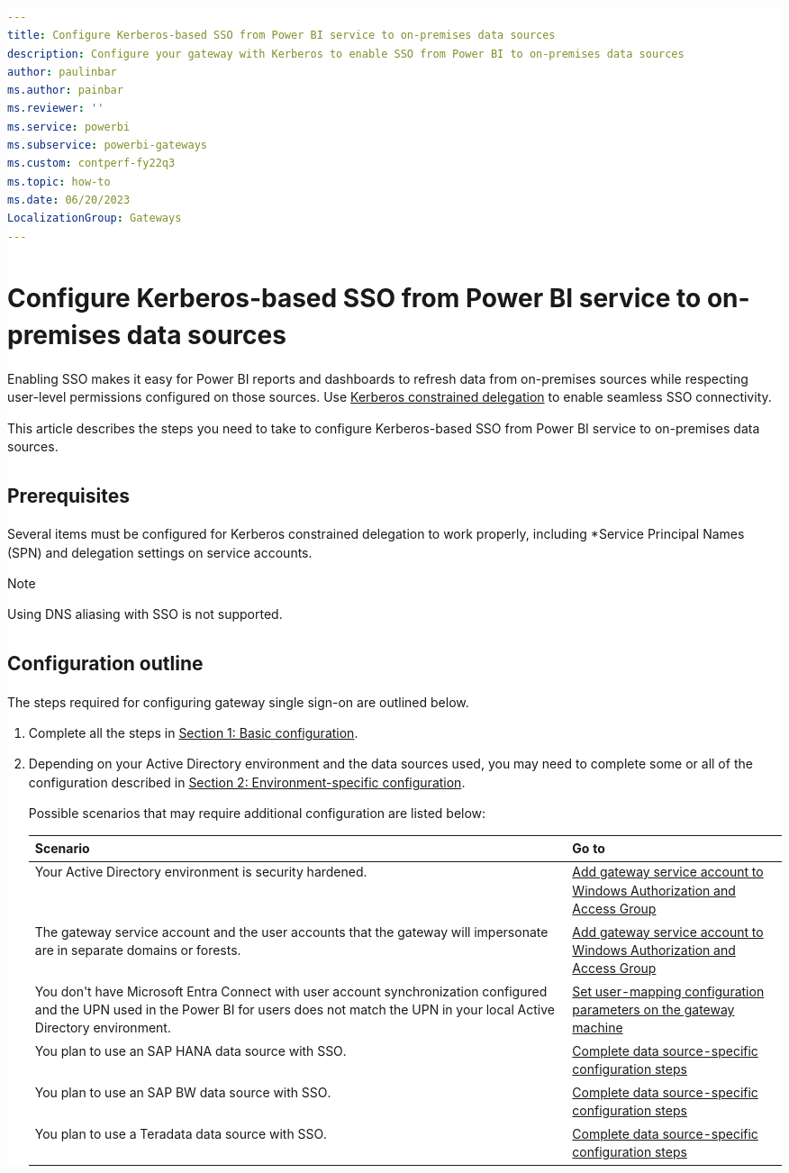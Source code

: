 ```yaml
---
title: Configure Kerberos-based SSO from Power BI service to on-premises data sources
description: Configure your gateway with Kerberos to enable SSO from Power BI to on-premises data sources
author: paulinbar
ms.author: painbar
ms.reviewer: ''
ms.service: powerbi
ms.subservice: powerbi-gateways
ms.custom: contperf-fy22q3
ms.topic: how-to
ms.date: 06/20/2023
LocalizationGroup: Gateways
---
```


# Configure Kerberos-based SSO from Power BI service to on-premises data sources

Enabling SSO makes it easy for Power BI reports and dashboards to refresh data from on-premises sources while respecting user-level permissions configured on those sources. Use [Kerberos constrained delegation](/windows-server/security/kerberos/kerberos-constrained-delegation-overview) to enable seamless SSO connectivity.

This article describes the steps you need to take to configure Kerberos-based SSO from Power BI service to on-premises data sources.  

## Prerequisites

Several items must be configured for Kerberos constrained delegation to work properly, including *Service Principal Names (SPN) and delegation settings on service accounts.

> [!NOTE]
> Using DNS aliasing with SSO is not supported.

## Configuration outline

The steps required for configuring gateway single sign-on are outlined below.

1. Complete all the steps in [Section 1: Basic configuration](#section-1-basic-configuration).

1. Depending on your Active Directory environment and the data sources used, you may need to complete some or all of the configuration described in [Section 2: Environment-specific configuration](#section-2-environment-specific-configuration).

    Possible scenarios that may require additional configuration are listed below:

    | Scenario | Go to |
    |----|----|
    | Your Active Directory environment is security hardened. | [Add gateway service account to Windows Authorization and Access Group](#add-gateway-service-account-to-windows-authorization-and-access-group) |
    | The gateway service account and the user accounts that the gateway will impersonate are in separate domains or forests. | [Add gateway service account to Windows Authorization and Access Group](#add-gateway-service-account-to-windows-authorization-and-access-group) |
    | You don't have Microsoft Entra Connect with user account synchronization configured and the UPN used in the Power BI for users does not match the UPN in your local Active Directory environment. | [Set user-mapping configuration parameters on the gateway machine](#set-user-mapping-configuration-parameters-on-the-gateway-machine) |
    | You plan to use an SAP HANA data source with SSO. | [Complete data source-specific configuration steps](#complete-data-source-specific-configuration-steps) |
    | You plan to use an SAP BW data source with SSO. | [Complete data source-specific configuration steps](#complete-data-source-specific-configuration-steps) |
    | You plan to use a Teradata data source with SSO. | [Complete data source-specific configuration steps](#complete-data-source-specific-configuration-steps) |
